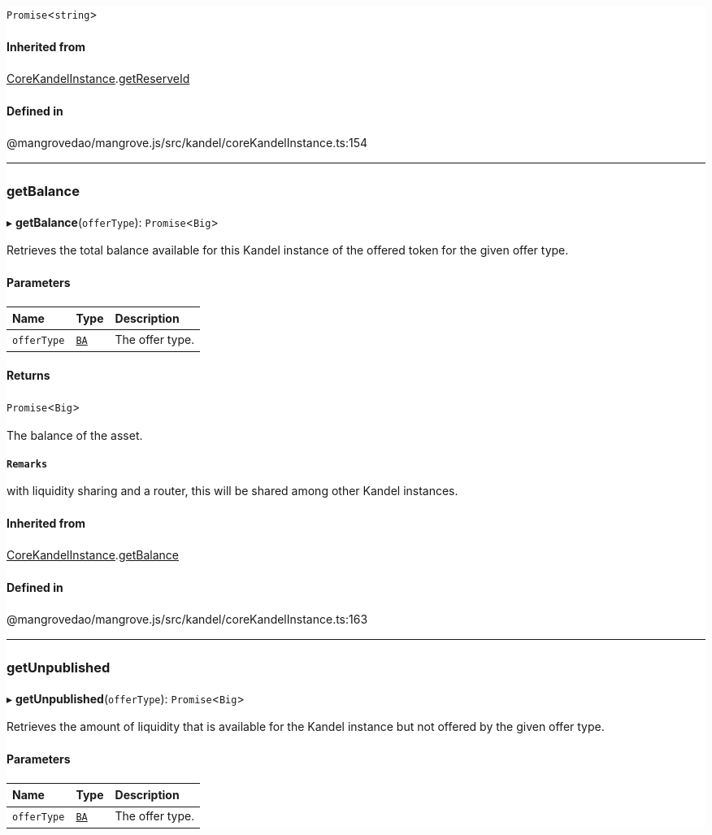 `Promise`<`string`\>

#### Inherited from

[CoreKandelInstance](CoreKandelInstance.md).[getReserveId](CoreKandelInstance.md#getreserveid)

#### Defined in

@mangrovedao/mangrove.js/src/kandel/coreKandelInstance.ts:154

___

### <a id="getbalance" name="getbalance"></a> getBalance

▸ **getBalance**(`offerType`): `Promise`<`Big`\>

Retrieves the total balance available for this Kandel instance of the offered token for the given offer type.

#### Parameters

| Name | Type | Description |
| :------ | :------ | :------ |
| `offerType` | [`BA`](../namespaces/Market-1.md#ba) | The offer type. |

#### Returns

`Promise`<`Big`\>

The balance of the asset.

**`Remarks`**

with liquidity sharing and a router, this will be shared among other Kandel instances.

#### Inherited from

[CoreKandelInstance](CoreKandelInstance.md).[getBalance](CoreKandelInstance.md#getbalance)

#### Defined in

@mangrovedao/mangrove.js/src/kandel/coreKandelInstance.ts:163

___

### <a id="getunpublished" name="getunpublished"></a> getUnpublished

▸ **getUnpublished**(`offerType`): `Promise`<`Big`\>

Retrieves the amount of liquidity that is available for the Kandel instance but not offered by the given offer type.

#### Parameters

| Name | Type | Description |
| :------ | :------ | :------ |
| `offerType` | [`BA`](../namespaces/Market-1.md#ba) | The offer type. |
